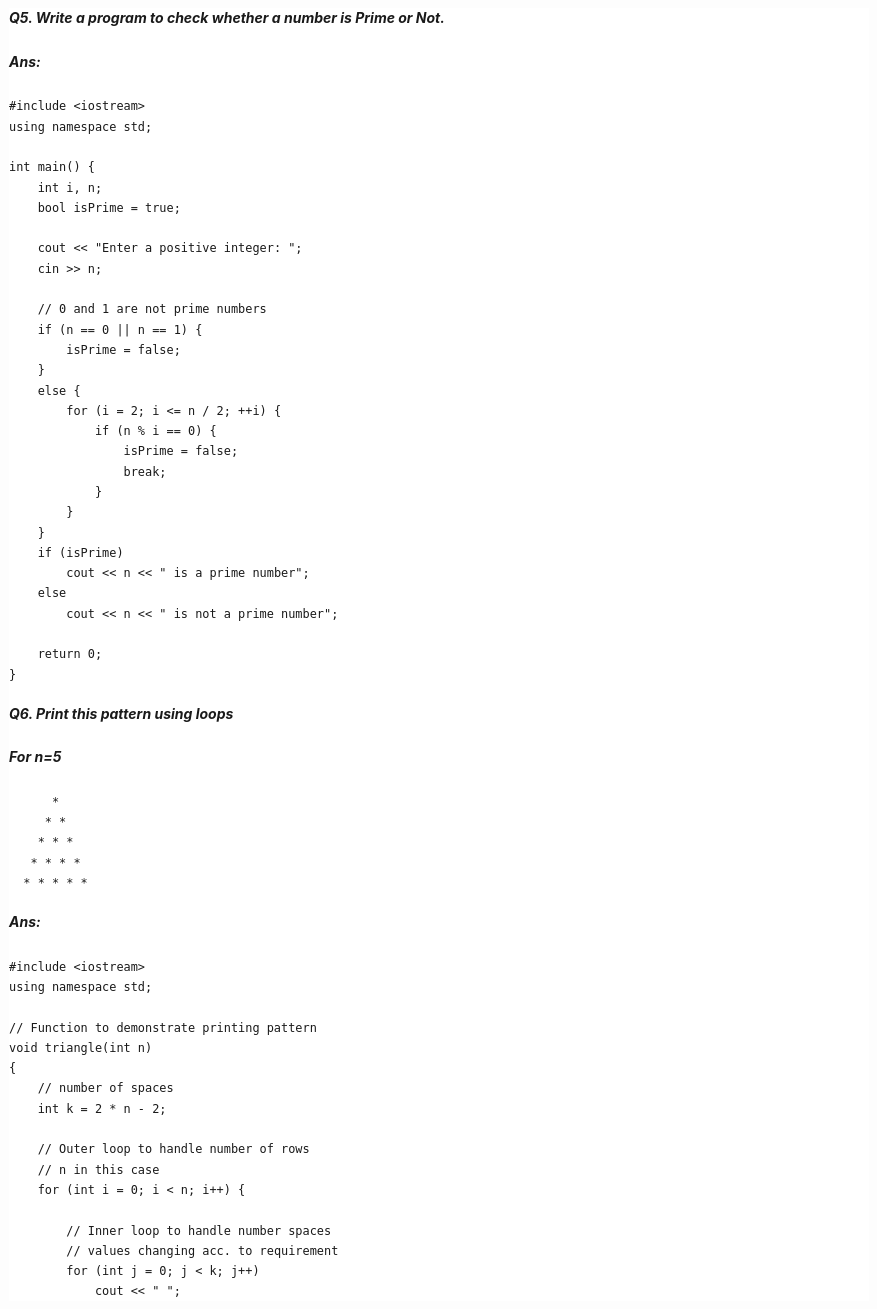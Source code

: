 
##### Q5. Write a program to check whether a number is Prime or Not.
##### Ans:
```
#include <iostream>
using namespace std;

int main() {
    int i, n;
    bool isPrime = true;

    cout << "Enter a positive integer: ";
    cin >> n;

    // 0 and 1 are not prime numbers
    if (n == 0 || n == 1) {
        isPrime = false;
    }
    else {
        for (i = 2; i <= n / 2; ++i) {
            if (n % i == 0) {
                isPrime = false;
                break;
            }
        }
    }
    if (isPrime)
        cout << n << " is a prime number";
    else
        cout << n << " is not a prime number";

    return 0;
}
```

##### Q6. Print this pattern using loops
##### For n=5
```
      *
     * *
    * * *
   * * * *
  * * * * *
```
##### Ans:
```
#include <iostream>
using namespace std;
 
// Function to demonstrate printing pattern
void triangle(int n)
{
    // number of spaces
    int k = 2 * n - 2;
 
    // Outer loop to handle number of rows
    // n in this case
    for (int i = 0; i < n; i++) {
 
        // Inner loop to handle number spaces
        // values changing acc. to requirement
        for (int j = 0; j < k; j++)
            cout << " ";
```